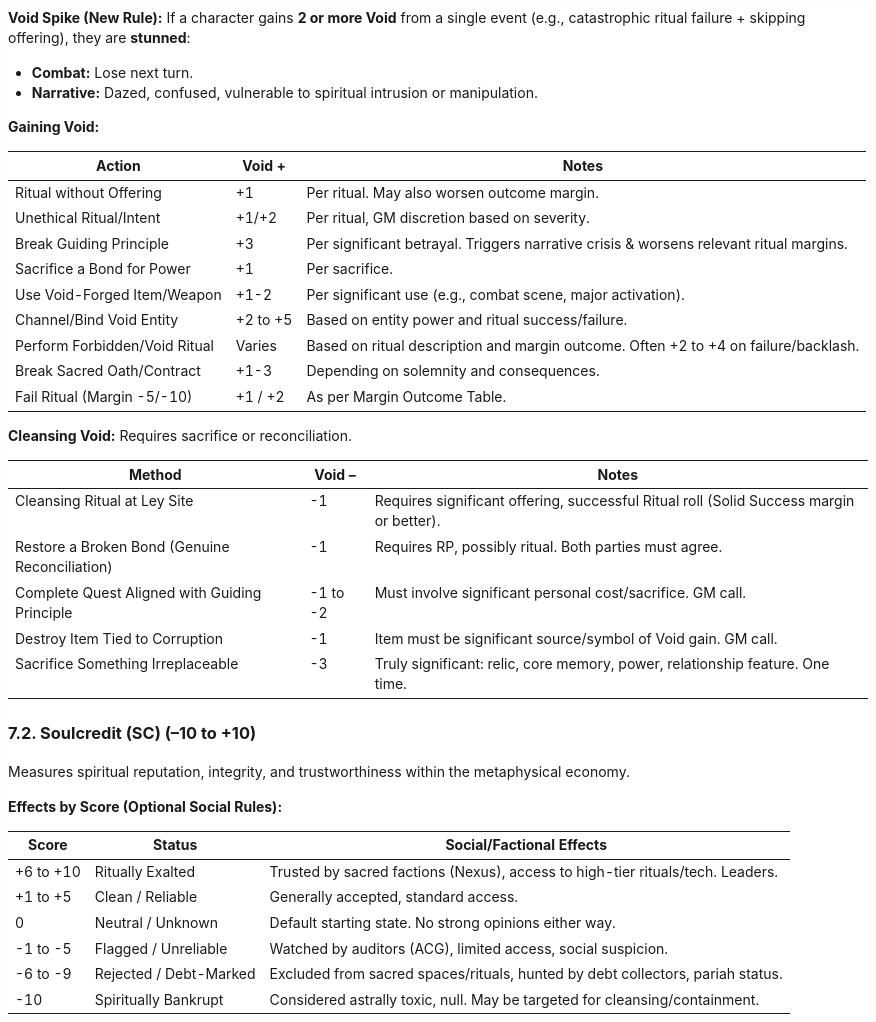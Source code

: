 **Void Spike (New Rule):**
If a character gains **2 or more Void** from a single event (e.g., catastrophic ritual failure + skipping offering), they are **stunned**:

- **Combat:** Lose next turn.
- **Narrative:** Dazed, confused, vulnerable to spiritual intrusion or manipulation.

**Gaining Void:**

| Action                        | Void +   | Notes                                                        |
| ----------------------------- | -------- | ------------------------------------------------------------ |
| Ritual without Offering       | +1       | Per ritual. May also worsen outcome margin.                  |
| Unethical Ritual/Intent       | +1/+2    | Per ritual, GM discretion based on severity.                 |
| Break Guiding Principle               | +3       | Per significant betrayal. Triggers narrative crisis & worsens relevant ritual margins. |
| Sacrifice a Bond for Power    | +1       | Per sacrifice.                                               |
| Use Void-Forged Item/Weapon   | +1-2     | Per significant use (e.g., combat scene, major activation).  |
| Channel/Bind Void Entity      | +2 to +5 | Based on entity power and ritual success/failure.            |
| Perform Forbidden/Void Ritual | Varies   | Based on ritual description and margin outcome. Often +2 to +4 on failure/backlash. |
| Break Sacred Oath/Contract    | +1-3     | Depending on solemnity and consequences.                     |
| Fail Ritual (Margin -5/-10)   | +1 / +2  | As per Margin Outcome Table.                                 |

**Cleansing Void:** Requires sacrifice or reconciliation.

| Method                                         | Void –   | Notes                                                        |
| ---------------------------------------------- | -------- | ------------------------------------------------------------ |
| Cleansing Ritual at Ley Site                   | -1       | Requires significant offering, successful Ritual roll (Solid Success margin or better). |
| Restore a Broken Bond (Genuine Reconciliation) | -1       | Requires RP, possibly ritual. Both parties must agree.       |
| Complete Quest Aligned with Guiding Principle          | -1 to -2 | Must involve significant personal cost/sacrifice. GM call.   |
| Destroy Item Tied to Corruption                | -1       | Item must be significant source/symbol of Void gain. GM call. |
| Sacrifice Something Irreplaceable              | -3       | Truly significant: relic, core memory, power, relationship feature. One time. |

### 7.2. Soulcredit (SC) (–10 to +10)

Measures spiritual reputation, integrity, and trustworthiness within the  metaphysical economy.

**Effects by Score (Optional Social Rules):**

| Score     | Status                 | Social/Factional Effects                                     |
| --------- | ---------------------- | ------------------------------------------------------------ |
| +6 to +10 | Ritually Exalted       | Trusted by sacred factions (Nexus), access to high-tier rituals/tech. Leaders. |
| +1 to +5  | Clean / Reliable       | Generally accepted, standard access.                         |
| 0         | Neutral / Unknown      | Default starting state. No strong opinions either way.       |
| -1 to -5  | Flagged / Unreliable   | Watched by auditors (ACG), limited access, social suspicion. |
| -6 to -9  | Rejected / Debt-Marked | Excluded from sacred spaces/rituals, hunted by debt collectors, pariah status. |
| -10       | Spiritually Bankrupt   | Considered astrally toxic, null. May be targeted for cleansing/containment. |
